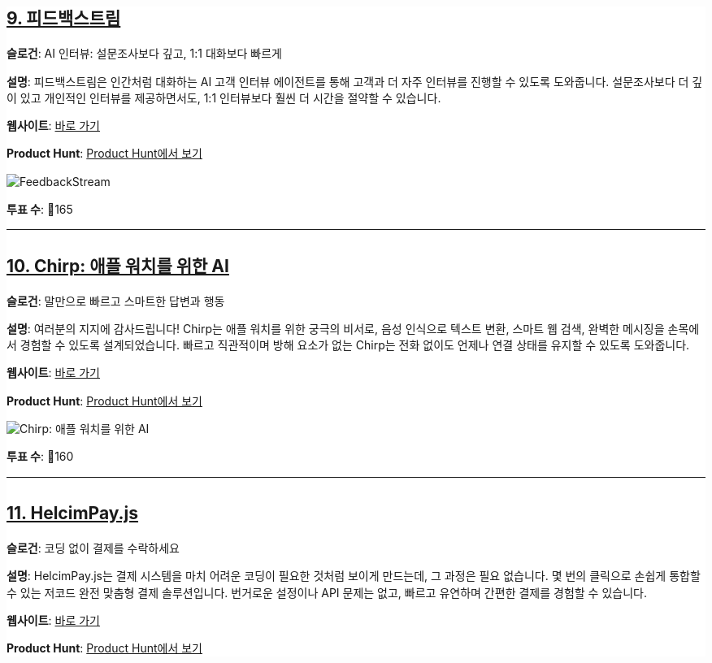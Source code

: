## [9. 피드백스트림](https://www.producthunt.com/posts/feedbackstream?utm_campaign=producthunt-api&utm_medium=api-v2&utm_source=Application%3A+genexis+%28ID%3A+133272%29)

**슬로건**: AI 인터뷰: 설문조사보다 깊고, 1:1 대화보다 빠르게

**설명**: 피드백스트림은 인간처럼 대화하는 AI 고객 인터뷰 에이전트를 통해 고객과 더 자주 인터뷰를 진행할 수 있도록 도와줍니다. 설문조사보다 더 깊이 있고 개인적인 인터뷰를 제공하면서도, 1:1 인터뷰보다 훨씬 더 시간을 절약할 수 있습니다.

**웹사이트**: [바로 가기](https://www.producthunt.com/r/TNESLTSW5KCCU5?utm_campaign=producthunt-api&utm_medium=api-v2&utm_source=Application%3A+genexis+%28ID%3A+133272%29)

**Product Hunt**: [Product Hunt에서 보기](https://www.producthunt.com/posts/feedbackstream?utm_campaign=producthunt-api&utm_medium=api-v2&utm_source=Application%3A+genexis+%28ID%3A+133272%29)

![FeedbackStream](https://ph-files.imgix.net/339b80c6-93b7-433b-a716-f9e61a751c0d.png?auto=format&fit=crop&frame=1&h=512&w=1024)

**투표 수**: 🔺165

---
## [10. Chirp: 애플 워치를 위한 AI](https://www.producthunt.com/posts/chirp-ai-for-apple-watch?utm_campaign=producthunt-api&utm_medium=api-v2&utm_source=Application%3A+genexis+%28ID%3A+133272%29)

**슬로건**: 말만으로 빠르고 스마트한 답변과 행동

**설명**: 여러분의 지지에 감사드립니다! Chirp는 애플 워치를 위한 궁극의 비서로, 음성 인식으로 텍스트 변환, 스마트 웹 검색, 완벽한 메시징을 손목에서 경험할 수 있도록 설계되었습니다. 빠르고 직관적이며 방해 요소가 없는 Chirp는 전화 없이도 언제나 연결 상태를 유지할 수 있도록 도와줍니다.

**웹사이트**: [바로 가기](https://www.producthunt.com/r/CFLZNI6UST6SUT?utm_campaign=producthunt-api&utm_medium=api-v2&utm_source=Application%3A+genexis+%28ID%3A+133272%29)

**Product Hunt**: [Product Hunt에서 보기](https://www.producthunt.com/posts/chirp-ai-for-apple-watch?utm_campaign=producthunt-api&utm_medium=api-v2&utm_source=Application%3A+genexis+%28ID%3A+133272%29)

![Chirp: 애플 워치를 위한 AI](https://ph-files.imgix.net/9f5603da-b72b-4c53-b67b-94c47ff660e1.jpeg?auto=format&fit=crop&frame=1&h=512&w=1024)

**투표 수**: 🔺160

---
## [11. HelcimPay.js](https://www.producthunt.com/posts/helcimpay-js?utm_campaign=producthunt-api&utm_medium=api-v2&utm_source=Application%3A+genexis+%28ID%3A+133272%29)

**슬로건**: 코딩 없이 결제를 수락하세요

**설명**: HelcimPay.js는 결제 시스템을 마치 어려운 코딩이 필요한 것처럼 보이게 만드는데, 그 과정은 필요 없습니다. 몇 번의 클릭으로 손쉽게 통합할 수 있는 저코드 완전 맞춤형 결제 솔루션입니다. 번거로운 설정이나 API 문제는 없고, 빠르고 유연하며 간편한 결제를 경험할 수 있습니다.

**웹사이트**: [바로 가기](https://www.producthunt.com/r/7WHZRZ37WZHUNP?utm_campaign=producthunt-api&utm_medium=api-v2&utm_source=Application%3A+genexis+%28ID%3A+133272%29)

**Product Hunt**: [Product Hunt에서 보기](https://www.producthunt.com/posts/helcimpay-js?utm_campaign=producthunt-api&utm_medium=api-v2&utm_source=Application%3A+genexis+%28ID%3A+133272%29)
